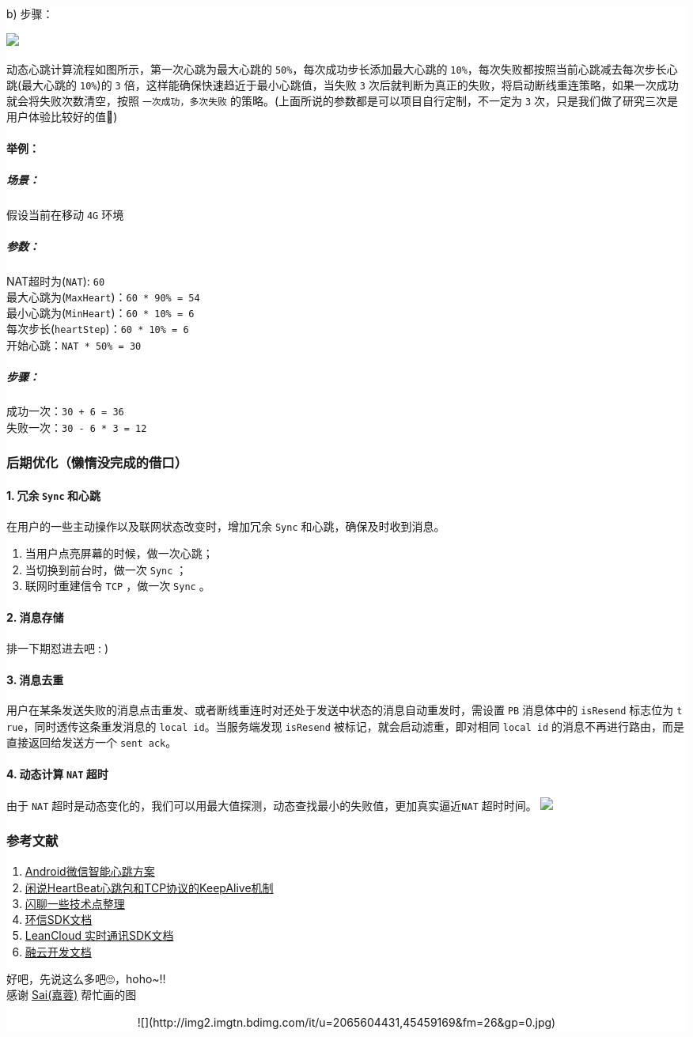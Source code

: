 b) 步骤：

![](https://ws1.sinaimg.cn/large/006tKfTcgy1fi33qb06jsj30ne0dsaar.jpg)

动态心跳计算流程如图所示，第一次心跳为最大心跳的 `50%`，每次成功步长添加最大心跳的 `10%`，每次失败都按照当前心跳减去每次步长心跳(最大心跳的 `10%`)的 `3` 倍，这样能确保快速趋近于最小心跳值，当失败 `3` 次后就判断为真正的失败，将启动断线重连策略，如果一次成功就会将失败次数清空，按照 `一次成功，多次失败` 的策略。(上面所说的参数都是可以项目自行定制，不一定为 `3`  次，只是我们做了研究三次是用户体验比较好的值👻)

#### 举例：

##### 场景：

假设当前在移动 `4G` 环境

##### 参数：

NAT超时为(`NAT`): `60`<br>
最大心跳为(`MaxHeart`)：`60 * 90% = 54`<br>
最小心跳为(`MinHeart`)：`60 * 10% = 6`<br>
每次步长(`heartStep`)：`60 * 10% = 6`<br>
开始心跳：`NAT * 50% = 30`

##### 步骤：

成功一次：`30 + 6 = 36`<br>
失败一次：`30 - 6 * 3 = 12` 

### 后期优化（懒惰没完成的借口）

#### 1. 冗余 `Sync` 和心跳

在用户的一些主动操作以及联网状态改变时，增加冗余 `Sync` 和心跳，确保及时收到消息。

1. 当用户点亮屏幕的时候，做一次心跳；
2. 当切换到前台时，做一次 `Sync` ；
3. 联网时重建信令 `TCP` ，做一次 `Sync` 。

#### 2. 消息存储

排一下期怼进去吧 : )

#### 3. 消息去重

用户在某条发送失败的消息点击重发、或者断线重连时对还处于发送中状态的消息自动重发时，需设置 `PB` 消息体中的 `isResend` 标志位为 `true`，同时透传这条重发消息的 `local id`。当服务端发现 `isResend` 被标记，就会启动滤重，即对相同 `local id` 的消息不再进行路由，而是直接返回给发送方一个 `sent ack`。

#### 4. 动态计算 `NAT` 超时

由于 `NAT` 超时是动态变化的，我们可以用最大值探测，动态查找最小的失败值，更加真实逼近`NAT` 超时时间。
![](https://ws1.sinaimg.cn/large/006tKfTcgy1fi33fxkagfj30ig0c2mxq.jpg)


### 参考文献

1. [Android微信智能心跳方案](https://mp.weixin.qq.com/s/ghnmC8709DvnhieQhkLJpA)<br>
2. [闲说HeartBeat心跳包和TCP协议的KeepAlive机制](https://www.felix021.com/blog/read.php?2076)<br>
3. [闪聊一些技术点整理](http://没地址的笨蛋)<br>
4. [环信SDK文档](http://docs.easemob.com/im/start)<br>
5. [LeanCloud 实时通讯SDK文档](https://leancloud.cn/docs/realtime_guide-objc.html)<br>
6. [融云开发文档](http://www.rongcloud.cn/docs/)

  

好吧，先说这么多吧🙄，hoho~!! <br>
感谢 [Sai(嘉蓉)](http://www.saitjr.com/) 帮忙画的图

<center>
![](http://img2.imgtn.bdimg.com/it/u=2065604431,45459169&fm=26&gp=0.jpg)
</center>